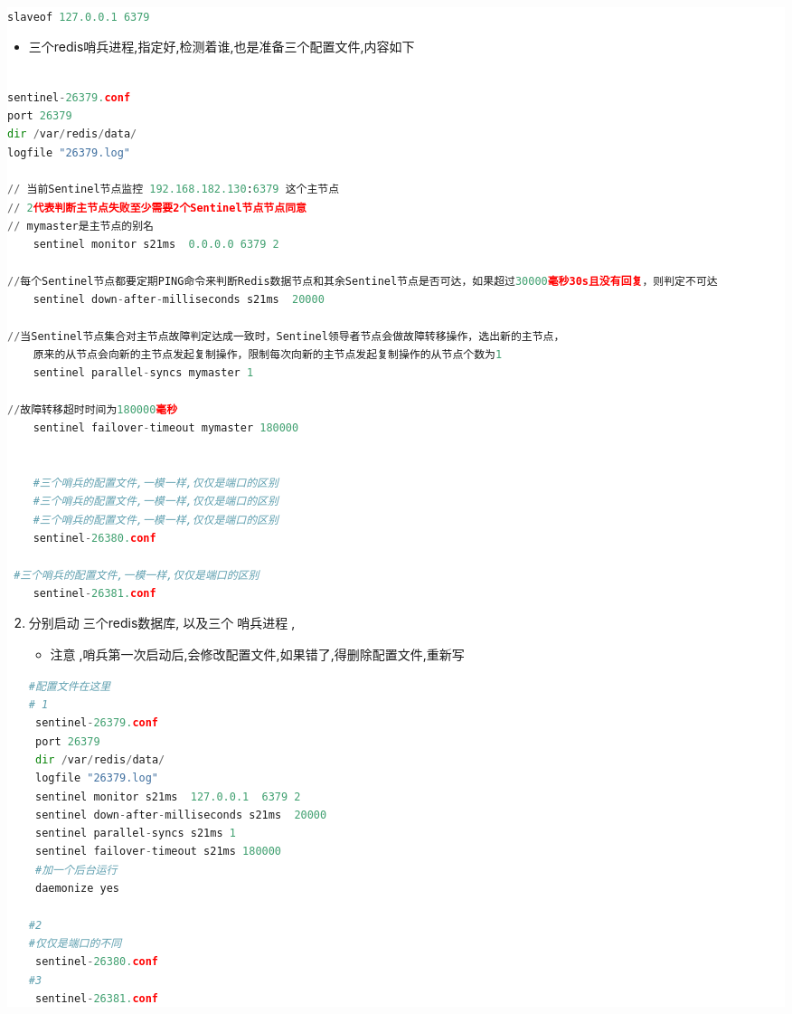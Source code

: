    ```python
   slaveof 127.0.0.1 6379
   
   ```

   - 三个redis哨兵进程,指定好,检测着谁,也是准备三个配置文件,内容如下 

   ```python
   
   sentinel-26379.conf  
   port 26379  
   dir /var/redis/data/
   logfile "26379.log"
   
   // 当前Sentinel节点监控 192.168.182.130:6379 这个主节点
   // 2代表判断主节点失败至少需要2个Sentinel节点节点同意
   // mymaster是主节点的别名
       sentinel monitor s21ms  0.0.0.0 6379 2
   
   //每个Sentinel节点都要定期PING命令来判断Redis数据节点和其余Sentinel节点是否可达，如果超过30000毫秒30s且没有回复，则判定不可达
       sentinel down-after-milliseconds s21ms  20000
   
   //当Sentinel节点集合对主节点故障判定达成一致时，Sentinel领导者节点会做故障转移操作，选出新的主节点，
       原来的从节点会向新的主节点发起复制操作，限制每次向新的主节点发起复制操作的从节点个数为1
       sentinel parallel-syncs mymaster 1
   
   //故障转移超时时间为180000毫秒
       sentinel failover-timeout mymaster 180000
   
   
       #三个哨兵的配置文件,一模一样,仅仅是端口的区别  
       #三个哨兵的配置文件,一模一样,仅仅是端口的区别  
       #三个哨兵的配置文件,一模一样,仅仅是端口的区别  
       sentinel-26380.conf  
   
   	#三个哨兵的配置文件,一模一样,仅仅是端口的区别 
       sentinel-26381.conf  
   ```

2. 分别启动 三个redis数据库,  以及三个 哨兵进程 ,

   - 注意 ,哨兵第一次启动后,会修改配置文件,如果错了,得删除配置文件,重新写

   ```python
   #配置文件在这里
   # 1
   	sentinel-26379.conf 
   	port 26379  
   	dir /var/redis/data/
   	logfile "26379.log"
   	sentinel monitor s21ms  127.0.0.1  6379 2
   	sentinel down-after-milliseconds s21ms  20000
   	sentinel parallel-syncs s21ms 1
   	sentinel failover-timeout s21ms 180000
   	#加一个后台运行
   	daemonize yes 
   
   #2
   #仅仅是端口的不同
   	sentinel-26380.conf 
   #3
   	sentinel-26381.conf 
   ```

